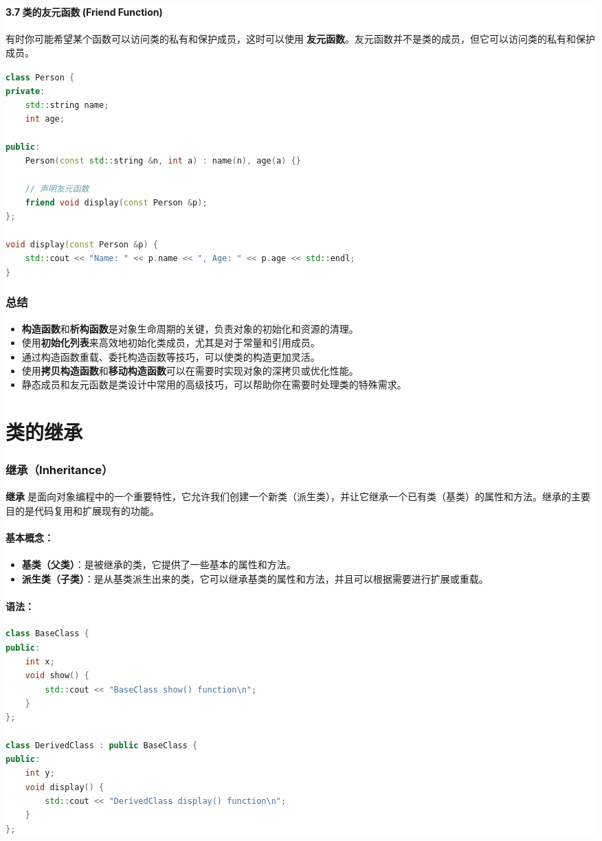 #### 3.7 类的友元函数 (Friend Function)

有时你可能希望某个函数可以访问类的私有和保护成员，这时可以使用 **友元函数**。友元函数并不是类的成员，但它可以访问类的私有和保护成员。

```cpp
class Person {
private:
    std::string name;
    int age;

public:
    Person(const std::string &n, int a) : name(n), age(a) {}

    // 声明友元函数
    friend void display(const Person &p);
};

void display(const Person &p) {
    std::cout << "Name: " << p.name << ", Age: " << p.age << std::endl;
}
```

### 总结

- **构造函数**和**析构函数**是对象生命周期的关键，负责对象的初始化和资源的清理。
- 使用**初始化列表**来高效地初始化类成员，尤其是对于常量和引用成员。
- 通过构造函数重载、委托构造函数等技巧，可以使类的构造更加灵活。
- 使用**拷贝构造函数**和**移动构造函数**可以在需要时实现对象的深拷贝或优化性能。
- 静态成员和友元函数是类设计中常用的高级技巧，可以帮助你在需要时处理类的特殊需求。



# 类的继承

### 继承（Inheritance）

**继承** 是面向对象编程中的一个重要特性，它允许我们创建一个新类（派生类），并让它继承一个已有类（基类）的属性和方法。继承的主要目的是代码复用和扩展现有的功能。

#### 基本概念：

- **基类（父类）**：是被继承的类，它提供了一些基本的属性和方法。
- **派生类（子类）**：是从基类派生出来的类，它可以继承基类的属性和方法，并且可以根据需要进行扩展或重载。

#### 语法：

```cpp
class BaseClass {
public:
    int x;
    void show() {
        std::cout << "BaseClass show() function\n";
    }
};

class DerivedClass : public BaseClass {
public:
    int y;
    void display() {
        std::cout << "DerivedClass display() function\n";
    }
};
```
